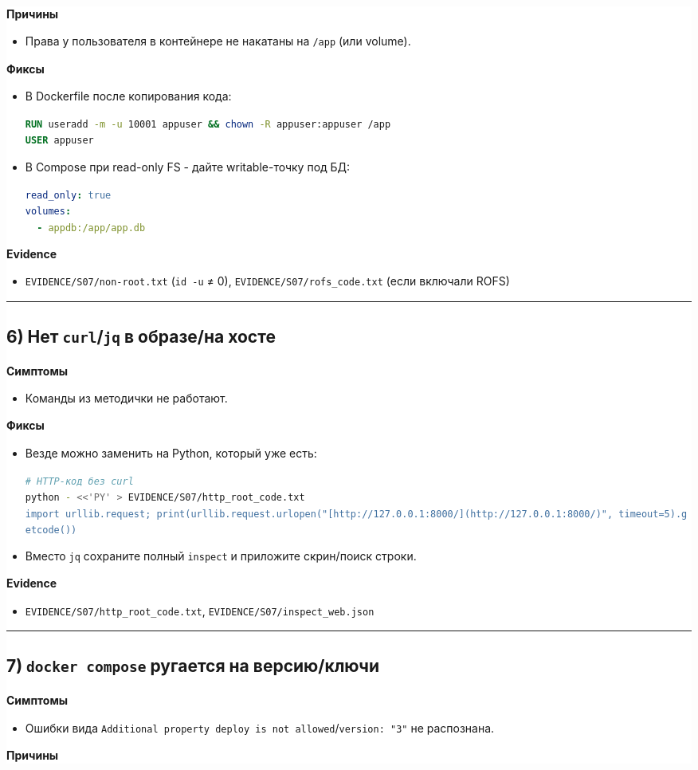 **Причины**

* Права у пользователя в контейнере не накатаны на `/app` (или volume).

**Фиксы**

* В Dockerfile после копирования кода:

  ```Dockerfile
  RUN useradd -m -u 10001 appuser && chown -R appuser:appuser /app
  USER appuser
  ```

* В Compose при read-only FS - дайте writable-точку под БД:

  ```yaml
  read_only: true
  volumes:
    - appdb:/app/app.db
  ```

**Evidence**

* `EVIDENCE/S07/non-root.txt` (`id -u` ≠ 0), `EVIDENCE/S07/rofs_code.txt` (если включали ROFS)

---

## 6) Нет `curl`/`jq` в образе/на хосте

**Симптомы**

* Команды из методички не работают.

**Фиксы**

* Везде можно заменить на Python, который уже есть:

  ```bash
  # HTTP-код без curl
  python - <<'PY' > EVIDENCE/S07/http_root_code.txt
  import urllib.request; print(urllib.request.urlopen("[http://127.0.0.1:8000/](http://127.0.0.1:8000/)", timeout=5).getcode())
  ```

* Вместо `jq` сохраните полный `inspect` и приложите скрин/поиск строки.

**Evidence**

* `EVIDENCE/S07/http_root_code.txt`, `EVIDENCE/S07/inspect_web.json`

---

## 7) `docker compose` ругается на версию/ключи

**Симптомы**

* Ошибки вида `Additional property deploy is not allowed`/`version: "3"` не распознана.

**Причины**
